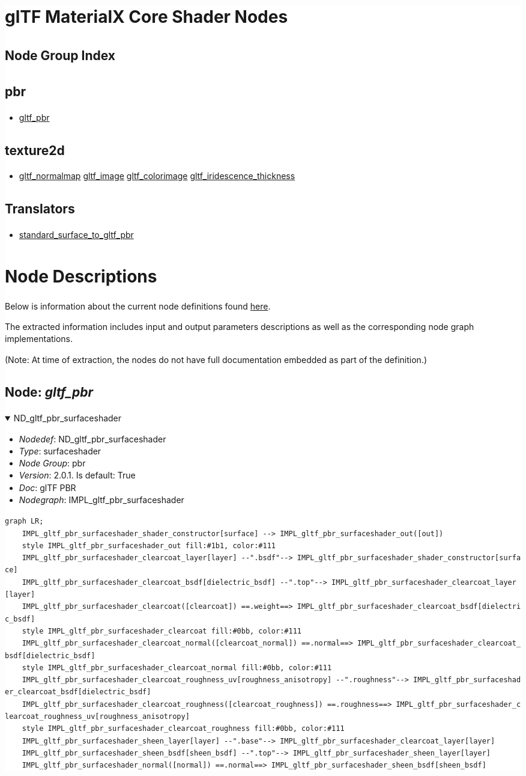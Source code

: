 # glTF MaterialX Core Shader Nodes

## Node Group Index
## pbr
* [gltf_pbr](#node-gltf_pbr) 
## texture2d
* [gltf_normalmap](#node-gltf_normalmap) [gltf_image](#node-gltf_image) [gltf_colorimage](#node-gltf_colorimage) [gltf_iridescence_thickness](#node-gltf_iridescence_thickness) 
## Translators
* [standard_surface_to_gltf_pbr](#node-standard_surface_to_gltf_pbr) 

# Node Descriptions
Below is information about the current node definitions found [here](https://github.com/AcademySoftwareFoundation/MaterialX/blob/main/libraries/bxdf/gltf_pbr.mtlx).

The extracted information includes input and output parameters descriptions as well as the corresponding node graph implementations.

(Note: At time of extraction, the nodes do not have full documentation embedded as part of the definition.)

## Node: *gltf_pbr*
<details open><summary>ND_gltf_pbr_surfaceshader</summary>
<p>
 
* *Nodedef*: ND_gltf_pbr_surfaceshader
* *Type*: surfaceshader
* *Node Group*: pbr
* *Version*: 2.0.1. Is default: True
* *Doc*: glTF PBR
* *Nodegraph*: IMPL_gltf_pbr_surfaceshader


```mermaid
graph LR; 
    IMPL_gltf_pbr_surfaceshader_shader_constructor[surface] --> IMPL_gltf_pbr_surfaceshader_out([out])
    style IMPL_gltf_pbr_surfaceshader_out fill:#1b1, color:#111
    IMPL_gltf_pbr_surfaceshader_clearcoat_layer[layer] --".bsdf"--> IMPL_gltf_pbr_surfaceshader_shader_constructor[surface]
    IMPL_gltf_pbr_surfaceshader_clearcoat_bsdf[dielectric_bsdf] --".top"--> IMPL_gltf_pbr_surfaceshader_clearcoat_layer[layer]
    IMPL_gltf_pbr_surfaceshader_clearcoat([clearcoat]) ==.weight==> IMPL_gltf_pbr_surfaceshader_clearcoat_bsdf[dielectric_bsdf]
    style IMPL_gltf_pbr_surfaceshader_clearcoat fill:#0bb, color:#111
    IMPL_gltf_pbr_surfaceshader_clearcoat_normal([clearcoat_normal]) ==.normal==> IMPL_gltf_pbr_surfaceshader_clearcoat_bsdf[dielectric_bsdf]
    style IMPL_gltf_pbr_surfaceshader_clearcoat_normal fill:#0bb, color:#111
    IMPL_gltf_pbr_surfaceshader_clearcoat_roughness_uv[roughness_anisotropy] --".roughness"--> IMPL_gltf_pbr_surfaceshader_clearcoat_bsdf[dielectric_bsdf]
    IMPL_gltf_pbr_surfaceshader_clearcoat_roughness([clearcoat_roughness]) ==.roughness==> IMPL_gltf_pbr_surfaceshader_clearcoat_roughness_uv[roughness_anisotropy]
    style IMPL_gltf_pbr_surfaceshader_clearcoat_roughness fill:#0bb, color:#111
    IMPL_gltf_pbr_surfaceshader_sheen_layer[layer] --".base"--> IMPL_gltf_pbr_surfaceshader_clearcoat_layer[layer]
    IMPL_gltf_pbr_surfaceshader_sheen_bsdf[sheen_bsdf] --".top"--> IMPL_gltf_pbr_surfaceshader_sheen_layer[layer]
    IMPL_gltf_pbr_surfaceshader_normal([normal]) ==.normal==> IMPL_gltf_pbr_surfaceshader_sheen_bsdf[sheen_bsdf]
```